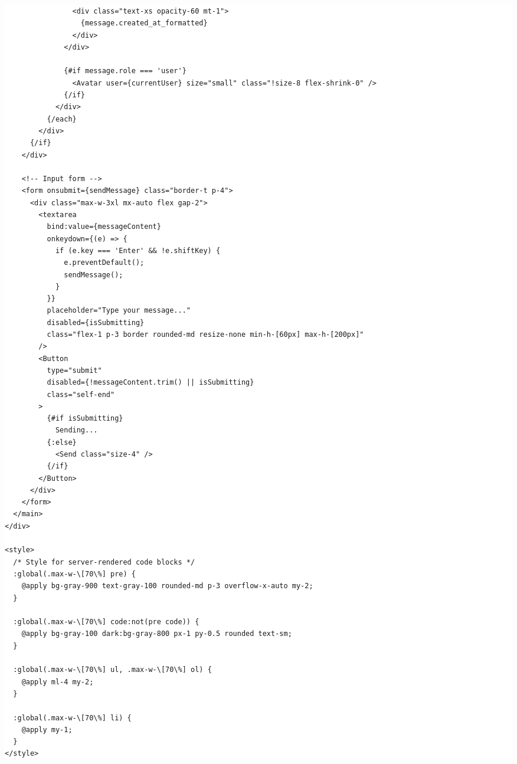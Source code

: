 ```svelte
                <div class="text-xs opacity-60 mt-1">
                  {message.created_at_formatted}
                </div>
              </div>
              
              {#if message.role === 'user'}
                <Avatar user={currentUser} size="small" class="!size-8 flex-shrink-0" />
              {/if}
            </div>
          {/each}
        </div>
      {/if}
    </div>
    
    <!-- Input form -->
    <form onsubmit={sendMessage} class="border-t p-4">
      <div class="max-w-3xl mx-auto flex gap-2">
        <textarea
          bind:value={messageContent}
          onkeydown={(e) => {
            if (e.key === 'Enter' && !e.shiftKey) {
              e.preventDefault();
              sendMessage();
            }
          }}
          placeholder="Type your message..."
          disabled={isSubmitting}
          class="flex-1 p-3 border rounded-md resize-none min-h-[60px] max-h-[200px]"
        />
        <Button 
          type="submit" 
          disabled={!messageContent.trim() || isSubmitting}
          class="self-end"
        >
          {#if isSubmitting}
            Sending...
          {:else}
            <Send class="size-4" />
          {/if}
        </Button>
      </div>
    </form>
  </main>
</div>

<style>
  /* Style for server-rendered code blocks */
  :global(.max-w-\[70\%] pre) {
    @apply bg-gray-900 text-gray-100 rounded-md p-3 overflow-x-auto my-2;
  }
  
  :global(.max-w-\[70\%] code:not(pre code)) {
    @apply bg-gray-100 dark:bg-gray-800 px-1 py-0.5 rounded text-sm;
  }
  
  :global(.max-w-\[70\%] ul, .max-w-\[70\%] ol) {
    @apply ml-4 my-2;
  }
  
  :global(.max-w-\[70\%] li) {
    @apply my-1;
  }
</style>
```